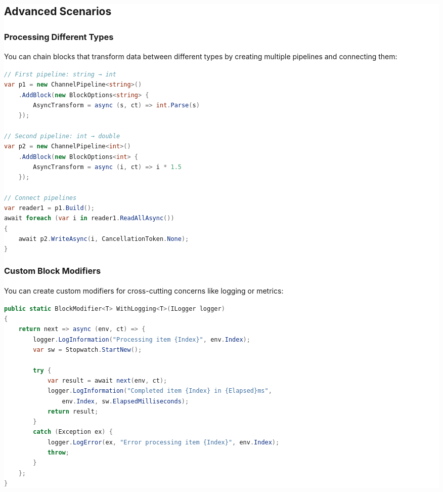 ## Advanced Scenarios

### Processing Different Types

You can chain blocks that transform data between different types by creating multiple pipelines and connecting them:

```csharp
// First pipeline: string → int
var p1 = new ChannelPipeline<string>()
    .AddBlock(new BlockOptions<string> {
        AsyncTransform = async (s, ct) => int.Parse(s)
    });

// Second pipeline: int → double
var p2 = new ChannelPipeline<int>()
    .AddBlock(new BlockOptions<int> {
        AsyncTransform = async (i, ct) => i * 1.5
    });

// Connect pipelines
var reader1 = p1.Build();
await foreach (var i in reader1.ReadAllAsync())
{
    await p2.WriteAsync(i, CancellationToken.None);
}
```

### Custom Block Modifiers

You can create custom modifiers for cross-cutting concerns like logging or metrics:

```csharp
public static BlockModifier<T> WithLogging<T>(ILogger logger)
{
    return next => async (env, ct) => {
        logger.LogInformation("Processing item {Index}", env.Index);
        var sw = Stopwatch.StartNew();

        try {
            var result = await next(env, ct);
            logger.LogInformation("Completed item {Index} in {Elapsed}ms", 
                env.Index, sw.ElapsedMilliseconds);
            return result;
        }
        catch (Exception ex) {
            logger.LogError(ex, "Error processing item {Index}", env.Index);
            throw;
        }
    };
}
```
